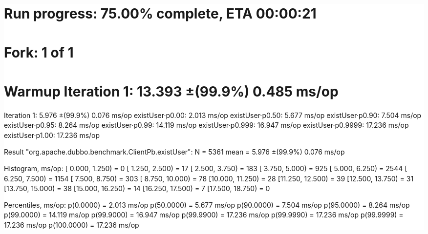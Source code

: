 # Run progress: 75.00% complete, ETA 00:00:21
# Fork: 1 of 1
# Warmup Iteration   1: 13.393 ±(99.9%) 0.485 ms/op
Iteration   1: 5.976 ±(99.9%) 0.076 ms/op
                 existUser·p0.00:   2.013 ms/op
                 existUser·p0.50:   5.677 ms/op
                 existUser·p0.90:   7.504 ms/op
                 existUser·p0.95:   8.264 ms/op
                 existUser·p0.99:   14.119 ms/op
                 existUser·p0.999:  16.947 ms/op
                 existUser·p0.9999: 17.236 ms/op
                 existUser·p1.00:   17.236 ms/op



Result "org.apache.dubbo.benchmark.ClientPb.existUser":
  N = 5361
  mean =      5.976 ±(99.9%) 0.076 ms/op

  Histogram, ms/op:
    [ 0.000,  1.250) = 0 
    [ 1.250,  2.500) = 17 
    [ 2.500,  3.750) = 183 
    [ 3.750,  5.000) = 925 
    [ 5.000,  6.250) = 2544 
    [ 6.250,  7.500) = 1154 
    [ 7.500,  8.750) = 303 
    [ 8.750, 10.000) = 78 
    [10.000, 11.250) = 28 
    [11.250, 12.500) = 39 
    [12.500, 13.750) = 31 
    [13.750, 15.000) = 38 
    [15.000, 16.250) = 14 
    [16.250, 17.500) = 7 
    [17.500, 18.750) = 0 

  Percentiles, ms/op:
      p(0.0000) =      2.013 ms/op
     p(50.0000) =      5.677 ms/op
     p(90.0000) =      7.504 ms/op
     p(95.0000) =      8.264 ms/op
     p(99.0000) =     14.119 ms/op
     p(99.9000) =     16.947 ms/op
     p(99.9900) =     17.236 ms/op
     p(99.9990) =     17.236 ms/op
     p(99.9999) =     17.236 ms/op
    p(100.0000) =     17.236 ms/op

